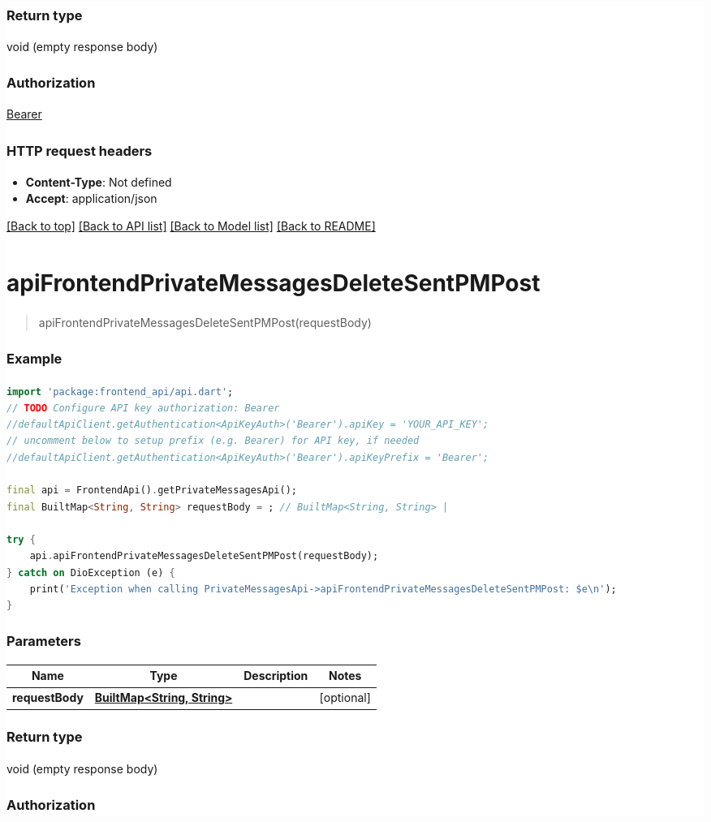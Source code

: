 ### Return type

void (empty response body)

### Authorization

[Bearer](../README.md#Bearer)

### HTTP request headers

 - **Content-Type**: Not defined
 - **Accept**: application/json

[[Back to top]](#) [[Back to API list]](../README.md#documentation-for-api-endpoints) [[Back to Model list]](../README.md#documentation-for-models) [[Back to README]](../README.md)

# **apiFrontendPrivateMessagesDeleteSentPMPost**
> apiFrontendPrivateMessagesDeleteSentPMPost(requestBody)



### Example
```dart
import 'package:frontend_api/api.dart';
// TODO Configure API key authorization: Bearer
//defaultApiClient.getAuthentication<ApiKeyAuth>('Bearer').apiKey = 'YOUR_API_KEY';
// uncomment below to setup prefix (e.g. Bearer) for API key, if needed
//defaultApiClient.getAuthentication<ApiKeyAuth>('Bearer').apiKeyPrefix = 'Bearer';

final api = FrontendApi().getPrivateMessagesApi();
final BuiltMap<String, String> requestBody = ; // BuiltMap<String, String> | 

try {
    api.apiFrontendPrivateMessagesDeleteSentPMPost(requestBody);
} catch on DioException (e) {
    print('Exception when calling PrivateMessagesApi->apiFrontendPrivateMessagesDeleteSentPMPost: $e\n');
}
```

### Parameters

Name | Type | Description  | Notes
------------- | ------------- | ------------- | -------------
 **requestBody** | [**BuiltMap&lt;String, String&gt;**](String.md)|  | [optional] 

### Return type

void (empty response body)

### Authorization
